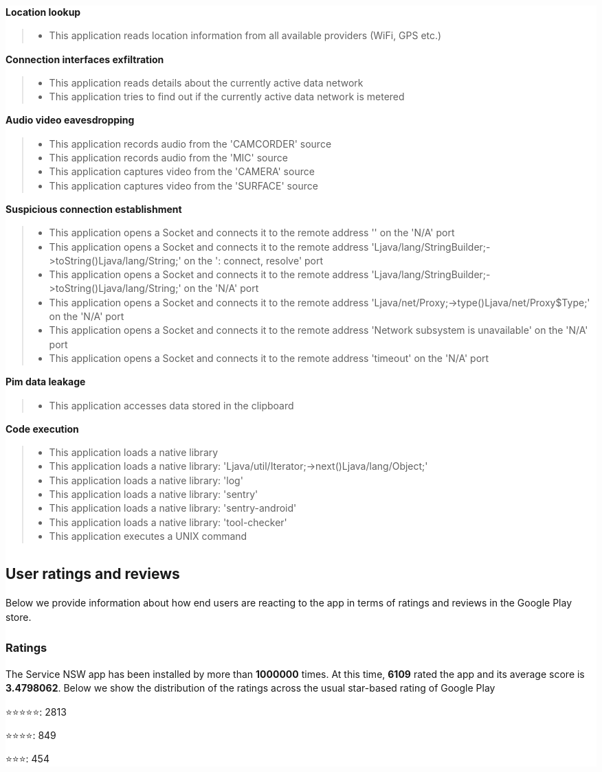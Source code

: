 **Location lookup**
> - This application reads location information from all available providers (WiFi, GPS etc.)<br>

**Connection interfaces exfiltration**
> - This application reads details about the currently active data network<br>
> - This application tries to find out if the currently active data network is metered<br>

**Audio video eavesdropping**
> - This application records audio from the 'CAMCORDER' source <br>
> - This application records audio from the 'MIC' source <br>
> - This application captures video from the 'CAMERA' source<br>
> - This application captures video from the 'SURFACE' source<br>

**Suspicious connection establishment**
> - This application opens a Socket and connects it to the remote address '' on the 'N/A' port <br>
> - This application opens a Socket and connects it to the remote address 'Ljava/lang/StringBuilder;->toString()Ljava/lang/String;' on the ': connect, resolve' port <br>
> - This application opens a Socket and connects it to the remote address 'Ljava/lang/StringBuilder;->toString()Ljava/lang/String;' on the 'N/A' port <br>
> - This application opens a Socket and connects it to the remote address 'Ljava/net/Proxy;->type()Ljava/net/Proxy$Type;' on the 'N/A' port <br>
> - This application opens a Socket and connects it to the remote address 'Network subsystem is unavailable' on the 'N/A' port <br>
> - This application opens a Socket and connects it to the remote address 'timeout' on the 'N/A' port <br>

**Pim data leakage**
> - This application accesses data stored in the clipboard<br>

**Code execution**
> - This application loads a native library<br>
> - This application loads a native library: 'Ljava/util/Iterator;->next()Ljava/lang/Object;'<br>
> - This application loads a native library: 'log'<br>
> - This application loads a native library: 'sentry'<br>
> - This application loads a native library: 'sentry-android'<br>
> - This application loads a native library: 'tool-checker'<br>
> - This application executes a UNIX command<br>



## User ratings and reviews

Below we provide information about how end users are reacting to the app in terms of ratings and reviews in the Google Play store.

### Ratings

The Service NSW app has been installed by more than **1000000** times. At this time, **6109** rated the app and its average score is **3.4798062**. Below we show the distribution of the ratings across the usual star-based rating of Google Play

:star::star::star::star::star:: 2813

:star::star::star::star:: 849

:star::star::star:: 454
